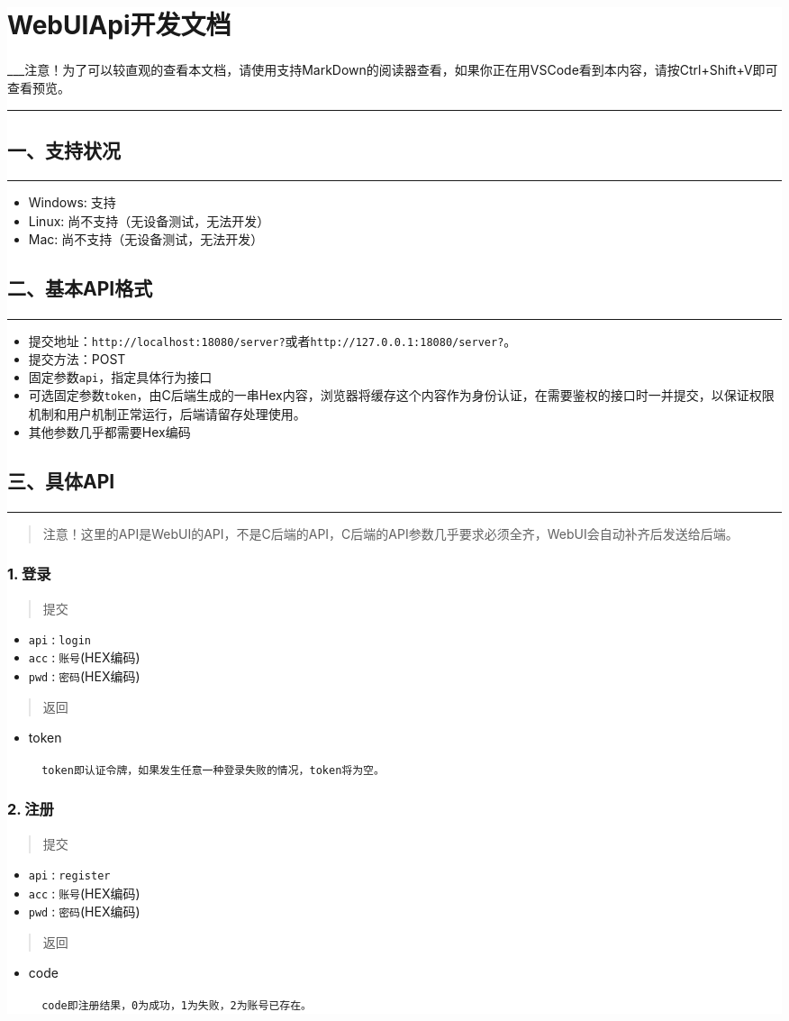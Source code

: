 # WebUIApi开发文档

___注意！为了可以较直观的查看本文档，请使用支持MarkDown的阅读器查看，如果你正在用VSCode看到本内容，请按Ctrl+Shift+V即可查看预览。
___

## 一、支持状况
---

- Windows: 支持
- Linux: 尚不支持（无设备测试，无法开发）
- Mac: 尚不支持（无设备测试，无法开发）

## 二、基本API格式
---

- 提交地址：`http://localhost:18080/server?`或者`http://127.0.0.1:18080/server?`。
- 提交方法：POST
- 固定参数`api`，指定具体行为接口
- 可选固定参数`token`，由C后端生成的一串Hex内容，浏览器将缓存这个内容作为身份认证，在需要鉴权的接口时一并提交，以保证权限机制和用户机制正常运行，后端请留存处理使用。
- 其他参数几乎都需要Hex编码

## 三、具体API
---
> 注意！这里的API是WebUI的API，不是C后端的API，C后端的API参数几乎要求必须全齐，WebUI会自动补齐后发送给后端。

### 1. 登录

> 提交

- `api` : `login`
- `acc` : `账号`(HEX编码)
- `pwd` : `密码`(HEX编码)

> 返回

- token

        token即认证令牌，如果发生任意一种登录失败的情况，token将为空。

### 2. 注册

> 提交

- `api` : `register`
- `acc` : `账号`(HEX编码)
- `pwd` : `密码`(HEX编码)

> 返回

- code

        code即注册结果，0为成功，1为失败，2为账号已存在。
